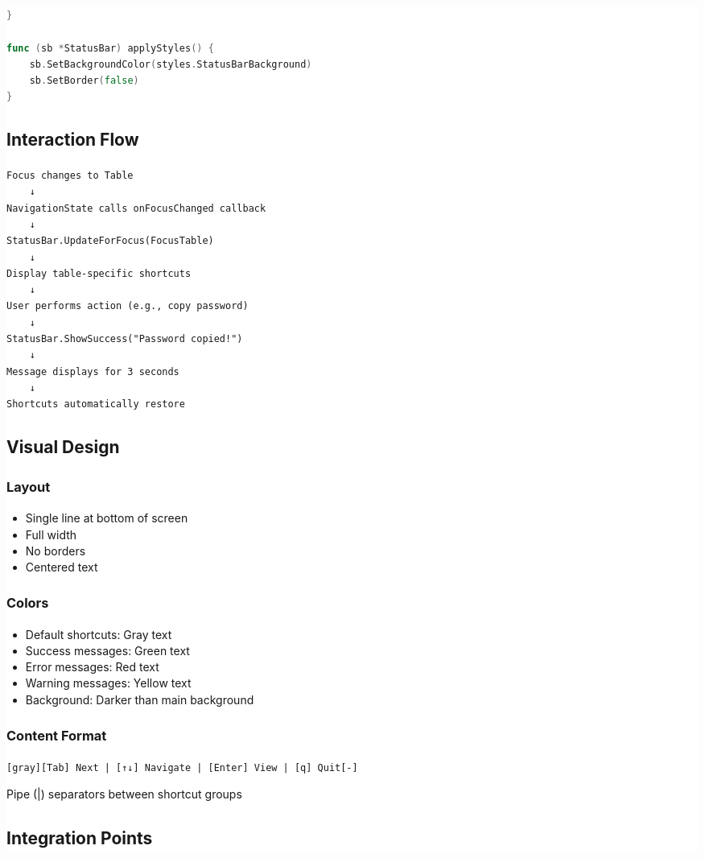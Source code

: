 ```go
}

func (sb *StatusBar) applyStyles() {
    sb.SetBackgroundColor(styles.StatusBarBackground)
    sb.SetBorder(false)
}
```

## Interaction Flow

```
Focus changes to Table
    ↓
NavigationState calls onFocusChanged callback
    ↓
StatusBar.UpdateForFocus(FocusTable)
    ↓
Display table-specific shortcuts
    ↓
User performs action (e.g., copy password)
    ↓
StatusBar.ShowSuccess("Password copied!")
    ↓
Message displays for 3 seconds
    ↓
Shortcuts automatically restore
```

## Visual Design

### Layout
- Single line at bottom of screen
- Full width
- No borders
- Centered text

### Colors
- Default shortcuts: Gray text
- Success messages: Green text
- Error messages: Red text
- Warning messages: Yellow text
- Background: Darker than main background

### Content Format
```
[gray][Tab] Next | [↑↓] Navigate | [Enter] View | [q] Quit[-]
```

Pipe (|) separators between shortcut groups

## Integration Points
